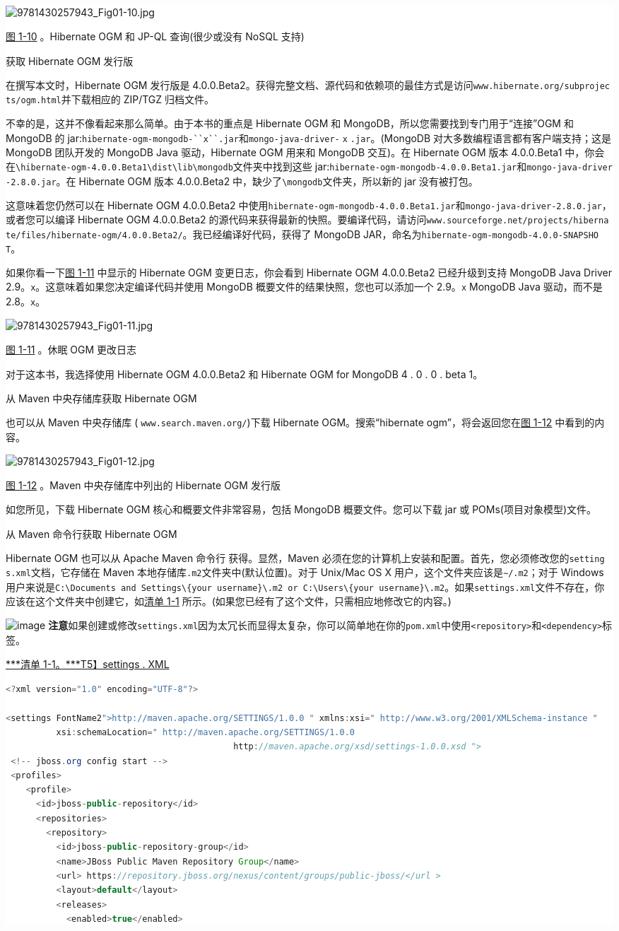 ![9781430257943_Fig01-10.jpg](images/9781430257943_Fig01-10.jpg)

[图 1-10](#_Fig10) 。Hibernate OGM 和 JP-QL 查询(很少或没有 NoSQL 支持)

获取 Hibernate OGM 发行版

在撰写本文时，Hibernate OGM 发行版是 4.0.0.Beta2。获得完整文档、源代码和依赖项的最佳方式是访问`www.hibernate.org/subprojects/ogm.html`并下载相应的 ZIP/TGZ 归档文件。

不幸的是，这并不像看起来那么简单。由于本书的重点是 Hibernate OGM 和 MongoDB，所以您需要找到专门用于“连接”OGM 和 MongoDB 的 jar:`hibernate-ogm-mongodb-``x``.jar`和`mongo-java-driver-` `x` `.jar`。(MongoDB 对大多数编程语言都有客户端支持；这是 MongoDB 团队开发的 MongoDB Java 驱动，Hibernate OGM 用来和 MongoDB 交互)。在 Hibernate OGM 版本 4.0.0.Beta1 中，你会在`\hibernate-ogm-4.0.0.Beta1\dist\lib\mongodb`文件夹中找到这些 jar:`hibernate-ogm-mongodb-4.0.0.Beta1.jar`和`mongo-java-driver-2.8.0.jar`。在 Hibernate OGM 版本 4.0.0.Beta2 中，缺少了`\mongodb`文件夹，所以新的 jar 没有被打包。

这意味着您仍然可以在 Hibernate OGM 4.0.0.Beta2 中使用`hibernate-ogm-mongodb-4.0.0.Beta1.jar`和`mongo-java-driver-2.8.0.jar`，或者您可以编译 Hibernate OGM 4.0.0.Beta2 的源代码来获得最新的快照。要编译代码，请访问`www.sourceforge.net/projects/hibernate/files/hibernate-ogm/4.0.0.Beta2/`。我已经编译好代码，获得了 MongoDB JAR，命名为`hibernate-ogm-mongodb-4.0.0-SNAPSHOT`。

如果你看一下[图 1-11](#Fig11) 中显示的 Hibernate OGM 变更日志，你会看到 Hibernate OGM 4.0.0.Beta2 已经升级到支持 MongoDB Java Driver 2.9。`x`。这意味着如果您决定编译代码并使用 MongoDB 概要文件的结果快照，您也可以添加一个 2.9。`x` MongoDB Java 驱动，而不是 2.8。`x`。

![9781430257943_Fig01-11.jpg](images/9781430257943_Fig01-11.jpg)

[图 1-11](#_Fig11) 。休眠 OGM 更改日志

对于这本书，我选择使用 Hibernate OGM 4.0.0.Beta2 和 Hibernate OGM for MongoDB 4 . 0 . 0 . beta 1。

从 Maven 中央存储库获取 Hibernate OGM

也可以从 Maven 中央存储库 ( `www.search.maven.org/`)下载 Hibernate OGM。搜索“hibernate ogm”，将会返回您在[图 1-12](#Fig12) 中看到的内容。

![9781430257943_Fig01-12.jpg](images/9781430257943_Fig01-12.jpg)

[图 1-12](#_Fig12) 。Maven 中央存储库中列出的 Hibernate OGM 发行版

如您所见，下载 Hibernate OGM 核心和概要文件非常容易，包括 MongoDB 概要文件。您可以下载 jar 或 POMs(项目对象模型)文件。

从 Maven 命令行获取 Hibernate OGM

Hibernate OGM 也可以从 Apache Maven 命令行 获得。显然，Maven 必须在您的计算机上安装和配置。首先，您必须修改您的`settings.xml`文档，它存储在 Maven 本地存储库`.m2`文件夹中(默认位置)。对于 Unix/Mac OS X 用户，这个文件夹应该是`∼/.m2`；对于 Windows 用户来说是`C:\Documents and Settings\{your username}\.m2 or C:\Users\{your username}\.m2`。如果`settings.xml`文件不存在，你应该在这个文件夹中创建它，如[清单 1-1](#list1) 所示。(如果您已经有了这个文件，只需相应地修改它的内容。)

![image](images/sq.jpg) **注意**如果创建或修改`settings.xml`因为太冗长而显得太复杂，你可以简单地在你的`pom.xml`中使用`<repository>`和`<dependency>`标签。

[***清单 1-1。***T5】settings . XML](#_list1)

```java
<?xml version="1.0" encoding="UTF-8"?>

<settings FontName2">http://maven.apache.org/SETTINGS/1.0.0 " xmlns:xsi=" http://www.w3.org/2001/XMLSchema-instance "
          xsi:schemaLocation=" http://maven.apache.org/SETTINGS/1.0.0
                                             http://maven.apache.org/xsd/settings-1.0.0.xsd ">
 <!-- jboss.org config start -->
 <profiles>
    <profile>
      <id>jboss-public-repository</id>
      <repositories>
        <repository>
          <id>jboss-public-repository-group</id>
          <name>JBoss Public Maven Repository Group</name>
          <url> https://repository.jboss.org/nexus/content/groups/public-jboss/</url >
          <layout>default</layout>
          <releases>
            <enabled>true</enabled>
```